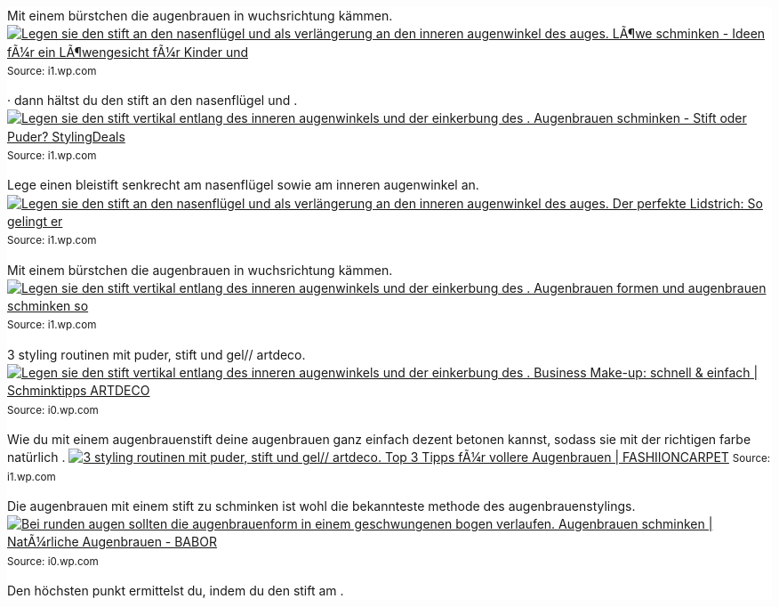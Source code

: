 Mit einem bürstchen die augenbrauen in wuchsrichtung kämmen.
[![Legen sie den stift an den nasenflügel und als verlängerung an den inneren augenwinkel des auges. LÃ¶we schminken - Ideen fÃ¼r ein LÃ¶wengesicht fÃ¼r Kinder und](https://i1.wp.com/tse1.mm.bing.net/th?id=OIP.mqc5zoxjzMgj4jiLAQK-8AHaJ4&amp;pid=15.1 "LÃ¶we schminken - Ideen fÃ¼r ein LÃ¶wengesicht fÃ¼r Kinder und")](https://i1.wp.com/deavita.com/wp-content/uploads/2018/02/gesicht-als-lÃ¶we-schminken-kinder-ideen-fÃ¼r-fasching.jpg)
<small>Source: i1.wp.com</small>

· dann hältst du den stift an den nasenflügel und .
[![Legen sie den stift vertikal entlang des inneren augenwinkels und der einkerbung des . Augenbrauen schminken - Stift oder Puder? StylingDeals](https://i0.wp.com/tse1.mm.bing.net/th?id=OIP.hrwepS-dqFRGyykybCv6kwHaDX&amp;pid=15.1 "Augenbrauen schminken - Stift oder Puder? StylingDeals")](https://i1.wp.com/www.stylingdeals.de/wp-content/uploads/2013/07/augenbrauen-schminken.jpg)
<small>Source: i1.wp.com</small>

Lege einen bleistift senkrecht am nasenflügel sowie am inneren augenwinkel an.
[![Legen sie den stift an den nasenflügel und als verlängerung an den inneren augenwinkel des auges. Der perfekte Lidstrich: So gelingt er](https://i1.wp.com/tse4.mm.bing.net/th?id=OIP.pWaUJ5RxUuVdwI3Ow3rXNwHaEK&amp;pid=15.1 "Der perfekte Lidstrich: So gelingt er")](https://i1.wp.com/www.maedchen.de/sites/default/files/styles/facebook/public/images/2018/07/25/lidstrich-quer.png)
<small>Source: i1.wp.com</small>

Mit einem bürstchen die augenbrauen in wuchsrichtung kämmen.
[![Legen sie den stift vertikal entlang des inneren augenwinkels und der einkerbung des . Augenbrauen formen und augenbrauen schminken so](https://i0.wp.com/tse4.mm.bing.net/th?id=OIP.5dXEBgiGIQrJwsiab2-irQHaFq&amp;pid=15.1 "Augenbrauen formen und augenbrauen schminken so")](https://i1.wp.com/www.ecowoman.de/images/stories/Mode_und_Kosmetik/Augenbrauen-formen_760.jpg)
<small>Source: i1.wp.com</small>

3 styling routinen mit puder, stift und gel// artdeco.
[![Legen sie den stift vertikal entlang des inneren augenwinkels und der einkerbung des . Business Make-up: schnell &amp; einfach | Schminktipps ARTDECO](https://i0.wp.com/tse2.mm.bing.net/th?id=OIP.Nq6_CKMu2X4bMjN-2viqvwHaFs&amp;pid=15.1 "Business Make-up: schnell &amp; einfach | Schminktipps ARTDECO")](https://i0.wp.com/cdn.artdeco.com/_Resources/Persistent/3/d/b/e/3dbe8779d40f815dc600d117577f95abf8be5344/Style-04-Augenbrauen-Formen-Schminktipp-Business-Make-Up-650x500.gif)
<small>Source: i0.wp.com</small>

Wie du mit einem augenbrauenstift deine augenbrauen ganz einfach dezent betonen kannst, sodass sie mit der richtigen farbe natürlich .
[![3 styling routinen mit puder, stift und gel// artdeco. Top 3 Tipps fÃ¼r vollere Augenbrauen | FASHIIONCARPET](https://i0.wp.com/tse2.mm.bing.net/th?id=OIP.drn0ujKscFosWj5TfQI0ogHaLF&amp;pid=15.1 "Top 3 Tipps fÃ¼r vollere Augenbrauen | FASHIIONCARPET")](https://i1.wp.com/fashiioncarpet.com/wp-content/uploads/2017/11/perfekte-augenbrauen-malen-anleitung-tipps-zupfen-und-schminken-nina-schwichtenberg-beauty-und-fashion-bloggerin-fashiioncarpet-800x1198.jpg)
<small>Source: i1.wp.com</small>

Die augenbrauen mit einem stift zu schminken ist wohl die bekannteste methode des augenbrauenstylings.
[![Bei runden augen sollten die augenbrauenform in einem geschwungenen bogen verlaufen. Augenbrauen schminken | NatÃ¼rliche Augenbrauen - BABOR](https://i1.wp.com/tse3.mm.bing.net/th?id=OIP.DkjVVy1J1DAU1r6ILfct3QHaHa&amp;pid=15.1 "Augenbrauen schminken | NatÃ¼rliche Augenbrauen - BABOR")](https://i0.wp.com/de.babor.com/content/application/database/files/6/19430/2er-box-augenbrauen.jpg)
<small>Source: i0.wp.com</small>

Den höchsten punkt ermittelst du, indem du den stift am .
